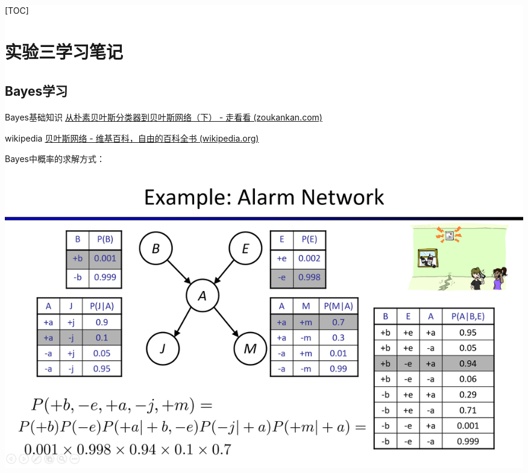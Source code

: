 [TOC]

# 实验三学习笔记

## Bayes学习

Bayes基础知识 [从朴素贝叶斯分类器到贝叶斯网络（下） - 走看看 (zoukankan.com)](http://t.zoukankan.com/wzzkaifa-p-7401175.html)

wikipedia [贝叶斯网络 - 维基百科，自由的百科全书 (wikipedia.org)](https://zh.wikipedia.org/zh-my/貝氏網路#精確推論)

Bayes中概率的求解方式：

![image-20221227230717029](readme/image-20221227230717029.png)
